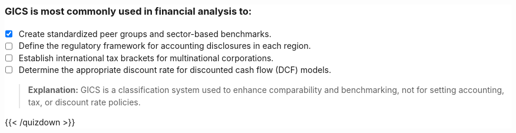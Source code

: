 ### GICS is most commonly used in financial analysis to:

- [x] Create standardized peer groups and sector-based benchmarks.
- [ ] Define the regulatory framework for accounting disclosures in each region.
- [ ] Establish international tax brackets for multinational corporations.
- [ ] Determine the appropriate discount rate for discounted cash flow (DCF) models.

> **Explanation:** GICS is a classification system used to enhance comparability and benchmarking, not for setting accounting, tax, or discount rate policies.

{{< /quizdown >}}
